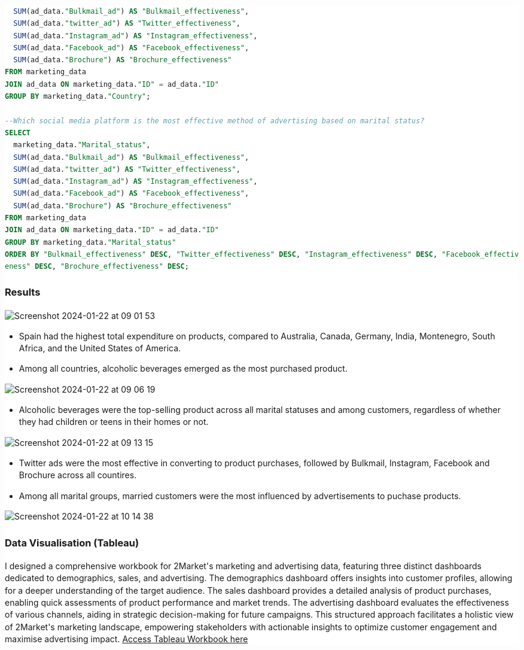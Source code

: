```sql
  SUM(ad_data."Bulkmail_ad") AS "Bulkmail_effectiveness",
  SUM(ad_data."twitter_ad") AS "Twitter_effectiveness",
  SUM(ad_data."Instagram_ad") AS "Instagram_effectiveness",
  SUM(ad_data."Facebook_ad") AS "Facebook_effectiveness",
  SUM(ad_data."Brochure") AS "Brochure_effectiveness"
FROM marketing_data 
JOIN ad_data ON marketing_data."ID" = ad_data."ID"
GROUP BY marketing_data."Country";

--Which social media platform is the most effective method of advertising based on marital status?
SELECT
  marketing_data."Marital_status",
  SUM(ad_data."Bulkmail_ad") AS "Bulkmail_effectiveness",
  SUM(ad_data."twitter_ad") AS "Twitter_effectiveness",
  SUM(ad_data."Instagram_ad") AS "Instagram_effectiveness",
  SUM(ad_data."Facebook_ad") AS "Facebook_effectiveness",
  SUM(ad_data."Brochure") AS "Brochure_effectiveness" 
FROM marketing_data 
JOIN ad_data ON marketing_data."ID" = ad_data."ID"
GROUP BY marketing_data."Marital_status"
ORDER BY "Bulkmail_effectiveness" DESC, "Twitter_effectiveness" DESC, "Instagram_effectiveness" DESC, "Facebook_effectiveness" DESC, "Brochure_effectiveness" DESC;
```

### Results
<img width="353" alt="Screenshot 2024-01-22 at 09 01 53" 
	src="https://github.com/Chloenjuguna/2Market-/assets/143361757/0d505c92-03a4-4228-b082-9c72d1052bfd">

- Spain had the highest total expenditure on products, compared to Australia, Canada, Germany, India, Montenegro, South Africa, and the United States of America.

- Among all countries, alcoholic beverages emerged as the most purchased product.
  
<img width="842" alt="Screenshot 2024-01-22 at 09 06 19" src="https://github.com/Chloenjuguna/2Market-/assets/143361757/a63e132d-f417-4cee-b60d-7b840adb40ac">

- Alcoholic beverages were the top-selling product across all marital statuses and among customers, regardless of whether they had children or teens in their homes or not. 

<img width="997" alt="Screenshot 2024-01-22 at 09 13 15" src="https://github.com/Chloenjuguna/2Market-/assets/143361757/560b8228-cb61-4694-8014-bbfff1b0e753">

- Twitter ads were the most effective in converting to product purchases, followed by Bulkmail, Instagram, Facebook and Brochure across all countires.

- Among all marital groups, married customers were the most influenced by advertisements to puchase products.

<img width="995" alt="Screenshot 2024-01-22 at 10 14 38" src="https://github.com/Chloenjuguna/2Market-/assets/143361757/21c3d923-73c5-4fd4-a45d-3ce0bb421ae8">

### Data Visualisation (Tableau)
I designed a comprehensive workbook for 2Market's marketing and advertising data, featuring three distinct dashboards dedicated to demographics, sales, and advertising. The demographics dashboard offers insights into customer profiles, allowing for a deeper understanding of the target audience. The sales dashboard provides a detailed analysis of product purchases, enabling quick assessments of product performance and market trends. The advertising dashboard evaluates the effectiveness of various channels, aiding in strategic decision-making for future campaigns. This structured approach facilitates a holistic view of 2Market's marketing landscape, empowering stakeholders with actionable insights to optimize customer engagement and maximise advertising impact. [Access Tableau Workbook here](https://public.tableau.com/app/profile/chloe.njuguna)
